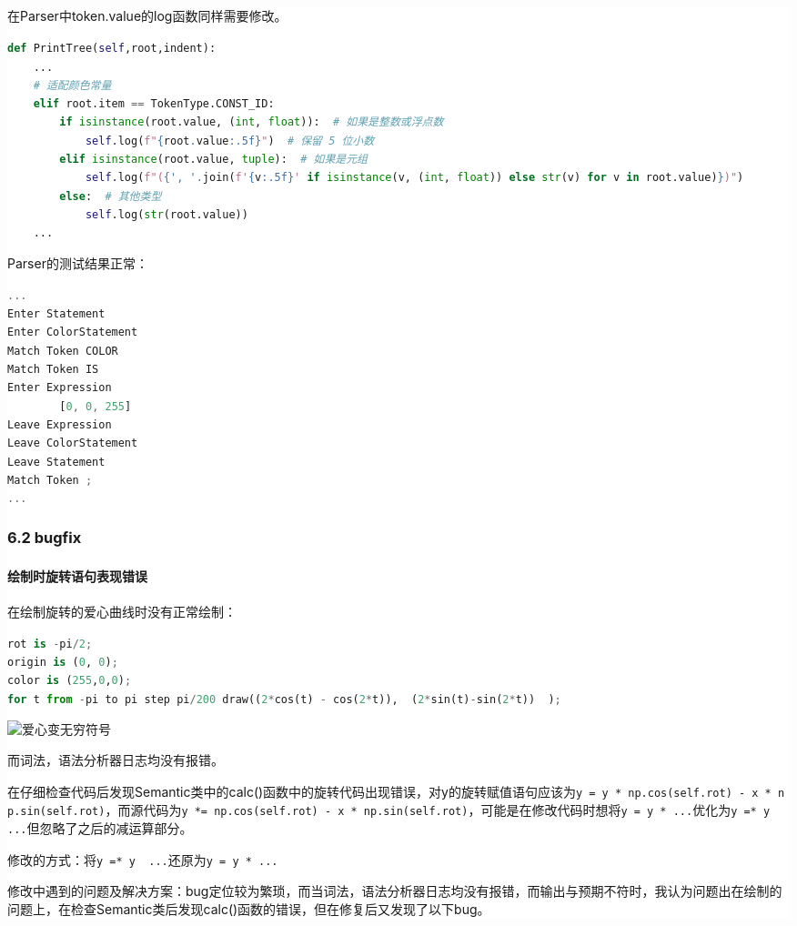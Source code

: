 在Parser中token.value的log函数同样需要修改。

```py
def PrintTree(self,root,indent):
    ...
    # 适配颜色常量
    elif root.item == TokenType.CONST_ID:
        if isinstance(root.value, (int, float)):  # 如果是整数或浮点数
            self.log(f"{root.value:.5f}")  # 保留 5 位小数
        elif isinstance(root.value, tuple):  # 如果是元组
            self.log(f"({', '.join(f'{v:.5f}' if isinstance(v, (int, float)) else str(v) for v in root.value)})")
        else:  # 其他类型
            self.log(str(root.value))
    ...
```

Parser的测试结果正常：
```js
...
Enter Statement
Enter ColorStatement
Match Token COLOR
Match Token IS
Enter Expression
        [0, 0, 255]
Leave Expression
Leave ColorStatement
Leave Statement
Match Token ;
...
```

### 6.2 bugfix
#### 绘制时旋转语句表现错误
在绘制旋转的爱心曲线时没有正常绘制：
```py
rot is -pi/2;
origin is (0, 0);
color is (255,0,0);
for t from -pi to pi step pi/200 draw((2*cos(t) - cos(2*t)),  (2*sin(t)-sin(2*t))  );
```
![爱心变无穷符号]({{site.path}}/public/image/2025-01-13-Simple_drawing_interpreter/词法分析结果.png)

而词法，语法分析器日志均没有报错。

在仔细检查代码后发现Semantic类中的calc()函数中的旋转代码出现错误，对y的旋转赋值语句应该为`y = y * np.cos(self.rot) - x * np.sin(self.rot)`，而源代码为`y *= np.cos(self.rot) - x * np.sin(self.rot)`，可能是在修改代码时想将`y = y * ...`优化为`y =* y  ...`但忽略了之后的减运算部分。

修改的方式：将`y =* y  ...`还原为`y = y * ...`

修改中遇到的问题及解决方案：bug定位较为繁琐，而当词法，语法分析器日志均没有报错，而输出与预期不符时，我认为问题出在绘制的问题上，在检查Semantic类后发现calc()函数的错误，但在修复后又发现了以下bug。
